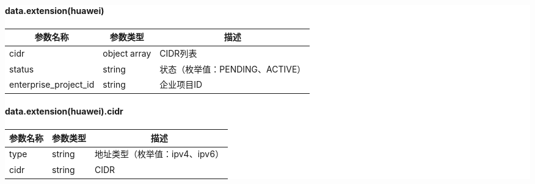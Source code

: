 #### data.extension(huawei)

| 参数名称                  | 参数类型         | 描述                     |
|-----------------------|--------------|------------------------|
| cidr                  | object array | CIDR列表                 |
| status                | string       | 状态（枚举值：PENDING、ACTIVE） |
| enterprise_project_id | string       | 企业项目ID                 |

#### data.extension(huawei).cidr

| 参数名称 | 参数类型   | 描述                  |
|------|--------|---------------------|
| type | string | 地址类型（枚举值：ipv4、ipv6） |
| cidr | string | CIDR                |
